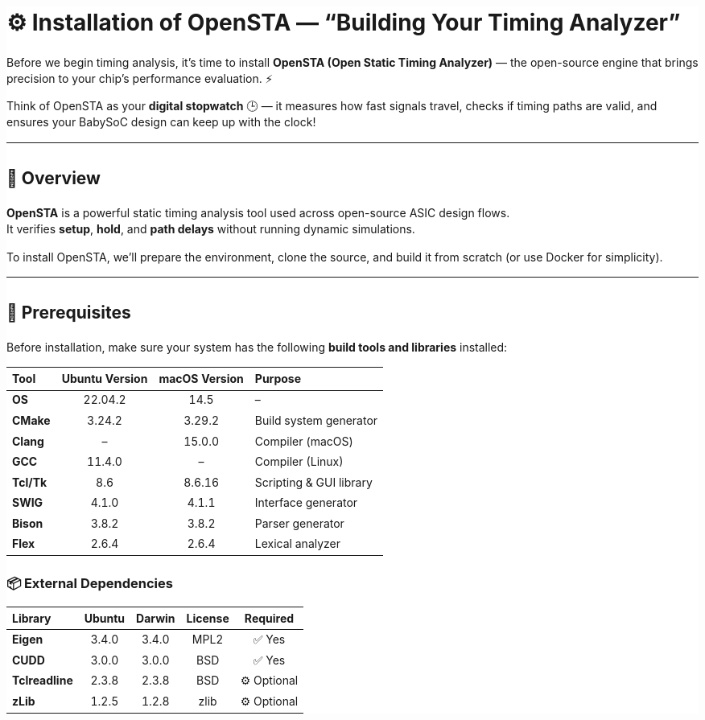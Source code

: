 # ⚙️ Installation of OpenSTA — “Building Your Timing Analyzer”

Before we begin timing analysis, it’s time to install **OpenSTA (Open Static Timing Analyzer)** — the open-source engine that brings precision to your chip’s performance evaluation. ⚡  

Think of OpenSTA as your **digital stopwatch** 🕒 — it measures how fast signals travel, checks if timing paths are valid, and ensures your BabySoC design can keep up with the clock!

---

## 🧩 Overview

**OpenSTA** is a powerful static timing analysis tool used across open-source ASIC design flows.  
It verifies **setup**, **hold**, and **path delays** without running dynamic simulations.  

To install OpenSTA, we’ll prepare the environment, clone the source, and build it from scratch (or use Docker for simplicity).  

---

## 🧰 Prerequisites

Before installation, make sure your system has the following **build tools and libraries** installed:  

| Tool | Ubuntu Version | macOS Version | Purpose |
|:--|:--:|:--:|:--|
| **OS** | 22.04.2 | 14.5 | – |
| **CMake** | 3.24.2 | 3.29.2 | Build system generator |
| **Clang** | – | 15.0.0 | Compiler (macOS) |
| **GCC** | 11.4.0 | – | Compiler (Linux) |
| **Tcl/Tk** | 8.6 | 8.6.16 | Scripting & GUI library |
| **SWIG** | 4.1.0 | 4.1.1 | Interface generator |
| **Bison** | 3.8.2 | 3.8.2 | Parser generator |
| **Flex** | 2.6.4 | 2.6.4 | Lexical analyzer |

### 📦 External Dependencies

| Library | Ubuntu | Darwin | License | Required |
|:--|:--:|:--:|:--:|:--:|
| **Eigen** | 3.4.0 | 3.4.0 | MPL2 | ✅ Yes |
| **CUDD** | 3.0.0 | 3.0.0 | BSD | ✅ Yes |
| **Tclreadline** | 2.3.8 | 2.3.8 | BSD | ⚙️ Optional |
| **zLib** | 1.2.5 | 1.2.8 | zlib | ⚙️ Optional |
